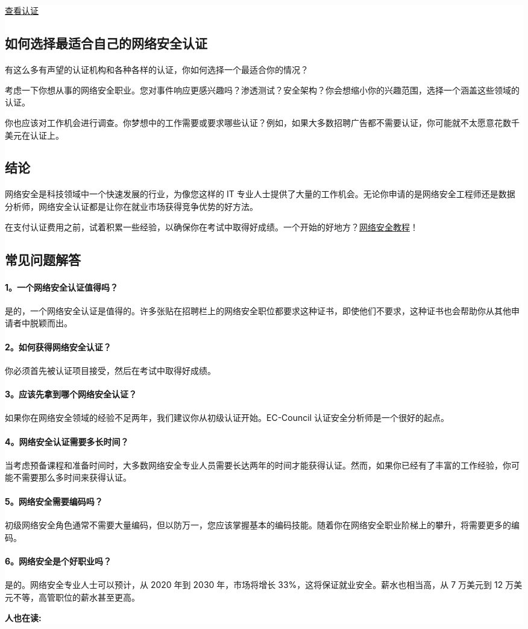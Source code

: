 [查看认证](https://www.giac.org/certifications/certified-incident-handler-gcih/)

## **如何选择最适合自己的网络安全认证**

有这么多有声望的认证机构和各种各样的认证，你如何选择一个最适合你的情况？

考虑一下你想从事的网络安全职业。您对事件响应更感兴趣吗？渗透测试？安全架构？你会想缩小你的兴趣范围，选择一个涵盖这些领域的认证。

你也应该对工作机会进行调查。你梦想中的工作需要或要求哪些认证？例如，如果大多数招聘广告都不需要认证，你可能就不太愿意花数千美元在认证上。

## **结论**

网络安全是科技领域中一个快速发展的行业，为像您这样的 IT 专业人士提供了大量的工作机会。无论你申请的是网络安全工程师还是数据分析师，网络安全认证都是让你在就业市场获得竞争优势的好方法。

在支付认证费用之前，试着积累一些经验，以确保你在考试中取得好成绩。一个开始的好地方？[网络安全教程](https://hackr.io/tutorials/learn-cyber-security)！

## **常见问题解答**

#### **1。一个网络安全认证值得吗？**

是的，一个网络安全认证是值得的。许多张贴在招聘栏上的网络安全职位都要求这种证书，即使他们不要求，这种证书也会帮助你从其他申请者中脱颖而出。

#### **2。如何获得网络安全认证？**

你必须首先被认证项目接受，然后在考试中取得好成绩。

#### **3。应该先拿到哪个网络安全认证？**

如果你在网络安全领域的经验不足两年，我们建议你从初级认证开始。EC-Council 认证安全分析师是一个很好的起点。

#### **4。网络安全认证需要多长时间？**

当考虑预备课程和准备时间时，大多数网络安全专业人员需要长达两年的时间才能获得认证。然而，如果你已经有了丰富的工作经验，你可能不需要那么多时间来获得认证。

#### **5。网络安全需要编码吗？**

初级网络安全角色通常不需要大量编码，但以防万一，您应该掌握基本的编码技能。随着你在网络安全职业阶梯上的攀升，将需要更多的编码。

#### **6。网络安全是个好职业吗？**

是的。网络安全专业人士可以预计，从 2020 年到 2030 年，市场将增长 33%，这将保证就业安全。薪水也相当高，从 7 万美元到 12 万美元不等，高管职位的薪水甚至更高。

**人也在读:**